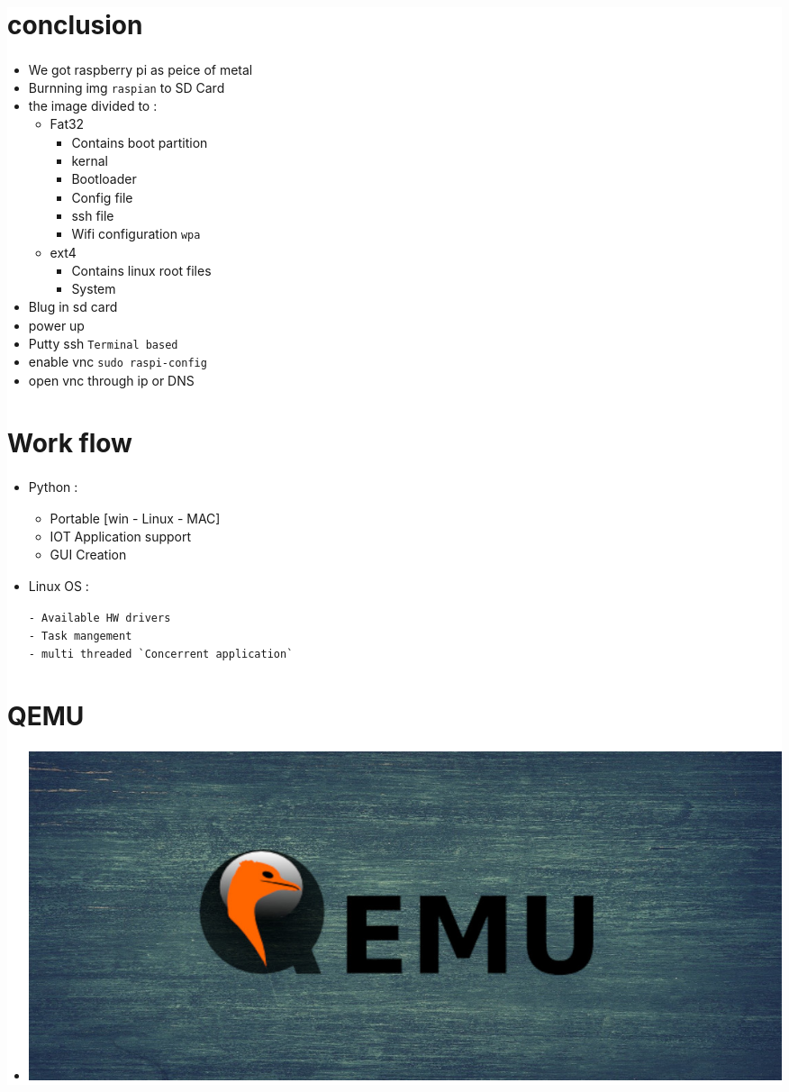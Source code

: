 # conclusion 

- We got raspberry pi as peice of metal 
- Burnning img `raspian` to SD Card 
- the image divided to :  
    - Fat32
       - Contains boot partition 
       - kernal 
       - Bootloader 
       - Config file 
       - ssh file 
       - Wifi configuration `wpa` 
    - ext4
       - Contains linux root files 
       - System 
 - Blug in sd card  
 - power up 
 - Putty ssh `Terminal based `
 - enable vnc `sudo raspi-config`
 - open vnc through ip or DNS 


# Work flow 

- Python : 

     - Portable [win - Linux - MAC]
     - IOT Application support 
     - GUI Creation 

- Linux OS :

      - Available HW drivers 
      - Task mangement 
      - multi threaded `Concerrent application`

# QEMU 
   - ![](img/img24.jpg)
